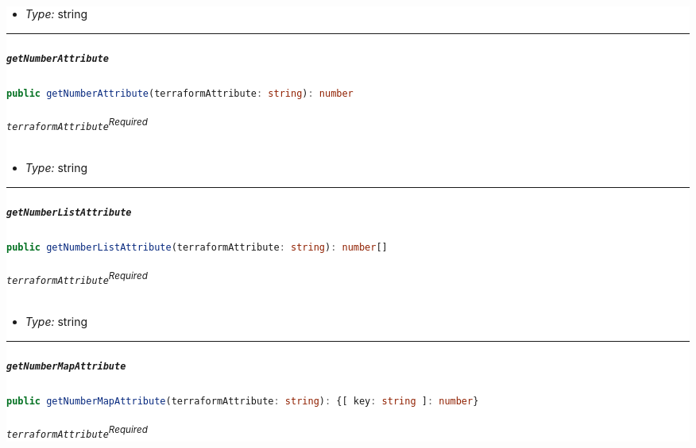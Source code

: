 - *Type:* string

---

##### `getNumberAttribute` <a name="getNumberAttribute" id="rhizo-co-terraform-provider-oci.dataOciDatabaseManagementExternalExadataStorageGrid.DataOciDatabaseManagementExternalExadataStorageGrid.getNumberAttribute"></a>

```typescript
public getNumberAttribute(terraformAttribute: string): number
```

###### `terraformAttribute`<sup>Required</sup> <a name="terraformAttribute" id="rhizo-co-terraform-provider-oci.dataOciDatabaseManagementExternalExadataStorageGrid.DataOciDatabaseManagementExternalExadataStorageGrid.getNumberAttribute.parameter.terraformAttribute"></a>

- *Type:* string

---

##### `getNumberListAttribute` <a name="getNumberListAttribute" id="rhizo-co-terraform-provider-oci.dataOciDatabaseManagementExternalExadataStorageGrid.DataOciDatabaseManagementExternalExadataStorageGrid.getNumberListAttribute"></a>

```typescript
public getNumberListAttribute(terraformAttribute: string): number[]
```

###### `terraformAttribute`<sup>Required</sup> <a name="terraformAttribute" id="rhizo-co-terraform-provider-oci.dataOciDatabaseManagementExternalExadataStorageGrid.DataOciDatabaseManagementExternalExadataStorageGrid.getNumberListAttribute.parameter.terraformAttribute"></a>

- *Type:* string

---

##### `getNumberMapAttribute` <a name="getNumberMapAttribute" id="rhizo-co-terraform-provider-oci.dataOciDatabaseManagementExternalExadataStorageGrid.DataOciDatabaseManagementExternalExadataStorageGrid.getNumberMapAttribute"></a>

```typescript
public getNumberMapAttribute(terraformAttribute: string): {[ key: string ]: number}
```

###### `terraformAttribute`<sup>Required</sup> <a name="terraformAttribute" id="rhizo-co-terraform-provider-oci.dataOciDatabaseManagementExternalExadataStorageGrid.DataOciDatabaseManagementExternalExadataStorageGrid.getNumberMapAttribute.parameter.terraformAttribute"></a>
